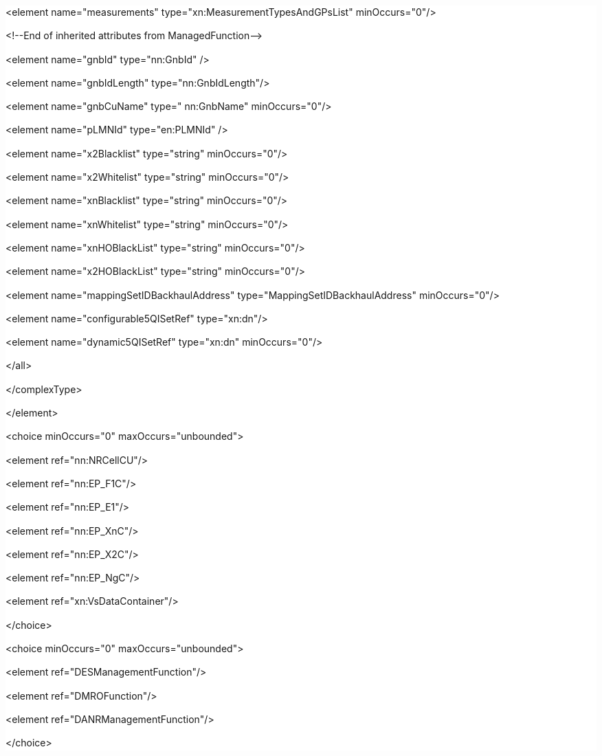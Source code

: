 \<element name=\"measurements\" type=\"xn:MeasurementTypesAndGPsList\"
minOccurs=\"0\"/\>

\<!\--End of inherited attributes from ManagedFunction\--\>

\<element name=\"gnbId\" type=\"nn:GnbId\" /\>

\<element name=\"gnbIdLength\" type=\"nn:GnbIdLength\"/\>

\<element name=\"gnbCuName\" type=\" nn:GnbName\" minOccurs=\"0\"/\>

\<element name=\"pLMNId\" type=\"en:PLMNId\" /\>

\<element name=\"x2Blacklist\" type=\"string\" minOccurs=\"0\"/\>

\<element name=\"x2Whitelist\" type=\"string\" minOccurs=\"0\"/\>

\<element name=\"xnBlacklist\" type=\"string\" minOccurs=\"0\"/\>

\<element name=\"xnWhitelist\" type=\"string\" minOccurs=\"0\"/\>

\<element name=\"xnHOBlackList\" type=\"string\" minOccurs=\"0\"/\>

\<element name=\"x2HOBlackList\" type=\"string\" minOccurs=\"0\"/\>

\<element name=\"mappingSetIDBackhaulAddress\"
type=\"MappingSetIDBackhaulAddress\" minOccurs=\"0\"/\>

\<element name=\"configurable5QISetRef\" type=\"xn:dn\"/\>

\<element name=\"dynamic5QISetRef\" type=\"xn:dn\" minOccurs=\"0\"/\>

\</all\>

\</complexType\>

\</element\>

\<choice minOccurs=\"0\" maxOccurs=\"unbounded\"\>

\<element ref=\"nn:NRCellCU\"/\>

\<element ref=\"nn:EP\_F1C\"/\>

\<element ref=\"nn:EP\_E1\"/\>

\<element ref=\"nn:EP\_XnC\"/\>

\<element ref=\"nn:EP\_X2C\"/\>

\<element ref=\"nn:EP\_NgC\"/\>

\<element ref=\"xn:VsDataContainer\"/\>

\</choice\>

\<choice minOccurs=\"0\" maxOccurs=\"unbounded\"\>

\<element ref=\"DESManagementFunction\"/\>

\<element ref=\"DMROFunction\"/\>

\<element ref=\"DANRManagementFunction\"/\>

\</choice\>
